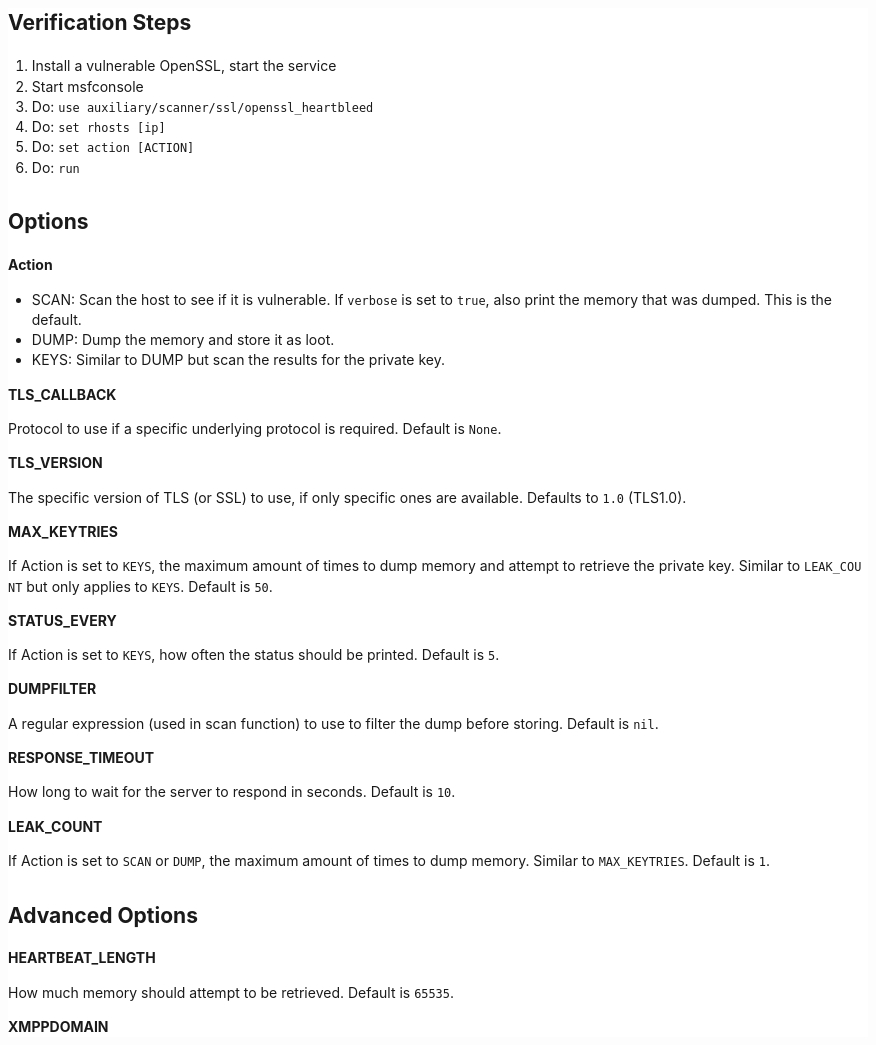 ## Verification Steps

  1. Install a vulnerable OpenSSL, start the service
  2. Start msfconsole
  3. Do: ```use auxiliary/scanner/ssl/openssl_heartbleed```
  4. Do: ```set rhosts [ip]```
  5. Do: ```set action [ACTION]```
  6. Do: ```run```

## Options

  **Action**

  * SCAN: Scan the host to see if it is vulnerable.  If `verbose` is set to `true`, also print the memory that was dumped.  This is the default.
  * DUMP: Dump the memory and store it as loot.
  * KEYS: Similar to DUMP but scan the results for the private key.

  **TLS_CALLBACK**

  Protocol to use if a specific underlying protocol is required.  Default is `None`.

  **TLS_VERSION**

  The specific version of TLS (or SSL) to use, if only specific ones are available.  Defaults to `1.0` (TLS1.0).

  **MAX_KEYTRIES**

  If Action is set to `KEYS`, the maximum amount of times to dump memory and attempt to retrieve the private key.
  Similar to `LEAK_COUNT` but only applies to `KEYS`.  Default is `50`.

  **STATUS_EVERY**

  If Action is set to `KEYS`, how often the status should be printed.  Default is `5`.

  **DUMPFILTER**

  A regular expression (used in scan function) to use to filter the dump before storing.  Default is `nil`.

  **RESPONSE_TIMEOUT**

  How long to wait for the server to respond in seconds.  Default is `10`.

  **LEAK_COUNT**

  If Action is set to `SCAN` or `DUMP`, the maximum amount of times to dump memory.
  Similar to `MAX_KEYTRIES`.  Default is `1`.

## Advanced Options

  **HEARTBEAT_LENGTH**

  How much memory should attempt to be retrieved.  Default is `65535`.

  **XMPPDOMAIN**
